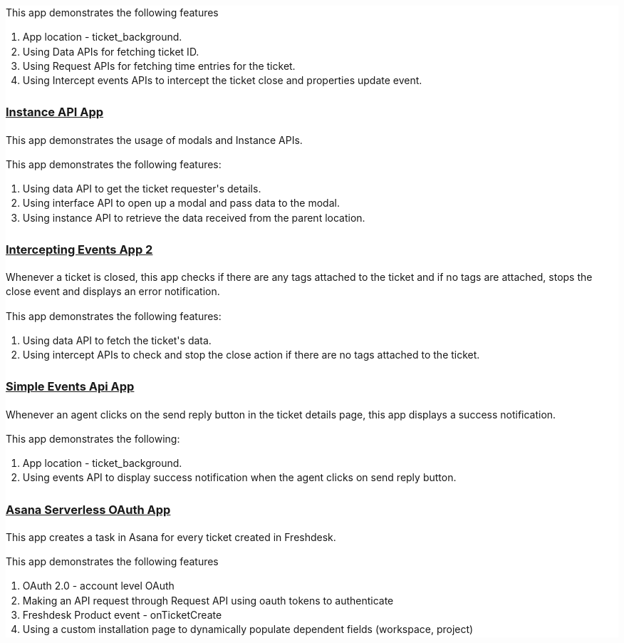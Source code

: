 This app demonstrates the following features

1. App location - ticket_background.
2. Using Data APIs for fetching ticket ID.
3. Using Request APIs for fetching time entries for the ticket.
4. Using Intercept events APIs to intercept the ticket close and properties update event.

### [Instance API App](https://github.com/freshdesk/marketplace-sample-apps/tree/master/Freshdesk/v2/instance_api_app)

This app demonstrates the usage of modals and Instance APIs.

This app demonstrates the following features:

1. Using data API to get the ticket requester's details.
2. Using interface API to open up a modal and pass data to the modal.
3. Using instance API to retrieve the data received from the parent location.

### [Intercepting Events App 2](https://github.com/freshdesk/marketplace-sample-apps/tree/master/Freshdesk/v2/intercepting_events_app_2)

Whenever a ticket is closed, this app checks if there are any tags attached to the ticket and if no tags are attached, stops the close event and displays an error notification.

This app demonstrates the following features:

1. Using data API to fetch the ticket's data.
2. Using intercept APIs to check and stop the close action if there are no tags attached to the ticket.

### [Simple Events Api App](https://github.com/freshdesk/marketplace-sample-apps/tree/master/Freshdesk/v2/simple_events_api_app)

Whenever an agent clicks on the send reply button in the ticket details page, this app displays a success notification.

This app demonstrates the following:

1. App location - ticket_background.
2. Using events API to display success notification when the agent clicks on send reply button.

### [Asana Serverless OAuth App](https://github.com/freshdesk/marketplace-sample-apps/tree/master/Freshdesk/v2/asana_serverless_oauth_app)

This app creates a task in Asana for every ticket created in Freshdesk.

This app demonstrates the following features

1. OAuth 2.0 - account level OAuth
2. Making an API request through Request API using oauth tokens to authenticate
3. Freshdesk Product event - onTicketCreate
4. Using a custom installation page to dynamically populate dependent fields (workspace, project)
